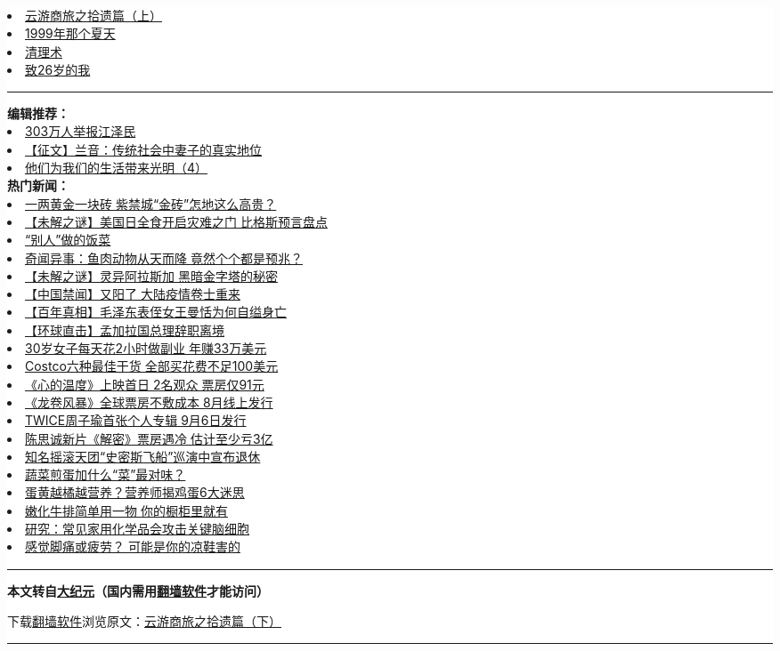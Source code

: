<li><a href="https://github.com/1992513/djy/blob/master/gb/20/1/8/n11777798.md#1">云游商旅之拾遗篇（上）</a></li>
<li><a href="https://github.com/1992513/djy/blob/master/gb/24/7/4/n14283260.md#1">1999年那个夏天</a></li>
<li><a href="https://github.com/1992513/djy/blob/master/gb/24/6/28/n14279138.md#1">清理术</a></li>
<li><a href="https://github.com/1992513/djy/blob/master/gb/24/5/27/n14258574.md#1">致26岁的我</a></li>
<hr>
<strong>编辑推荐：</strong>
<li><a href="https://github.com/1992513/djy/blob/master/gb/18/12/9/n10900044.md?dfh#1" target="_blank">303万人举报江泽民</a></li><li><a href="https://github.com/1992513/djy/blob/master/gb/19/5/16/n11262822.md#1" target="_blank">【征文】兰音：传统社会中妻子的真实地位</a></li><li><a href="https://github.com/1992513/djy/blob/master/gb/19/10/21/n11602447.md#1" target="_blank">他们为我们的生活带来光明（4）</a></li>
<strong>热门新闻：</strong>
<li><a href="https://github.com/1992513/djy/blob/master/gb/24/7/30/n14301175.md#1">一两黄金一块砖 紫禁城“金砖”怎地这么高贵？</a></li>
<li><a href="https://github.com/1992513/djy/blob/master/gb/24/8/2/n14303783.md#1">【未解之谜】美国日全食开启灾难之门 比格斯预言盘点</a></li>
<li><a href="https://github.com/1992513/djy/blob/master/gb/24/7/29/n14300489.md#1">“别人”做的饭菜</a></li>
<li><a href="https://github.com/1992513/djy/blob/master/gb/24/7/26/n14299116.md#1">奇闻异事：鱼肉动物从天而降 竟然个个都是预兆？</a></li>
<li><a href="https://github.com/1992513/djy/blob/master/gb/24/8/4/n14304683.md#1">【未解之谜】灵异阿拉斯加 黑暗金字塔的秘密</a></li>
<li><a href="https://github.com/1992513/djy/blob/master/gb/24/8/4/n14304621.md#1">【中国禁闻】又阳了 大陆疫情卷士重来</a></li>
<li><a href="https://github.com/1992513/djy/blob/master/gb/24/8/1/n14303049.md#1">【百年真相】毛泽东表侄女王曼恬为何自缢身亡</a></li>
<li><a href="https://github.com/1992513/djy/blob/master/gb/24/8/4/n14304623.md#1">【环球直击】孟加拉国总理辞职离境</a></li>
<li><a href="https://github.com/1992513/djy/blob/master/gb/24/8/3/n14304123.md#1">30岁女子每天花2小时做副业 年赚33万美元</a></li>
<li><a href="https://github.com/1992513/djy/blob/master/gb/24/7/25/n14298657.md#1">Costco六种最佳干货 全部买花费不足100美元</a></li>
<li><a href="https://github.com/1992513/djy/blob/master/gb/24/8/3/n14304255.md#1">《心的温度》上映首日 2名观众 票房仅91元</a></li>
<li><a href="https://github.com/1992513/djy/blob/master/gb/24/8/5/n14304932.md#1">《龙卷风暴》全球票房不敷成本 8月线上发行</a></li>
<li><a href="https://github.com/1992513/djy/blob/master/gb/24/8/5/n14304841.md#1">TWICE周子瑜首张个人专辑 9月6日发行</a></li>
<li><a href="https://github.com/1992513/djy/blob/master/gb/24/8/5/n14305321.md#1">陈思诚新片《解密》票房遇冷 估计至少亏3亿</a></li>
<li><a href="https://github.com/1992513/djy/blob/master/gb/24/8/4/n14304294.md#1">知名摇滚天团“史密斯飞船”巡演中宣布退休</a></li>
<li><a href="https://github.com/1992513/djy/blob/master/gb/24/8/4/n14304554.md#1">蔬菜煎蛋加什么“菜”最对味？</a></li>
<li><a href="https://github.com/1992513/djy/blob/master/gb/24/8/5/n14304786.md#1">蛋黄越橘越营养？营养师揭鸡蛋6大迷思</a></li>
<li><a href="https://github.com/1992513/djy/blob/master/gb/24/8/5/n14305178.md#1">嫩化牛排简单用一物 你的橱柜里就有</a></li>
<li><a href="https://github.com/1992513/djy/blob/master/gb/24/7/29/n14300801.md#1">研究：常见家用化学品会攻击关键脑细胞</a></li>
<li><a href="https://github.com/1992513/djy/blob/master/gb/24/8/4/n14304411.md#1">感觉脚痛或疲劳？ 可能是你的凉鞋害的</a></li>
<hr>
<strong>本文转自<a href="https://www.epochtimes.com">大纪元</a>（国内需用<a href="https://github.com/1992513/www/blob/master/README.md#8">翻墙软件</a>才能访问）</strong><p>下载<a href="https://github.com/1992513/www/blob/master/README.md#8">翻墙软件</a>浏览原文：<a href="https://www.epochtimes.com/gb/20/1/10/n11782655.htm">云游商旅之拾遗篇（下）</a></p><hr>